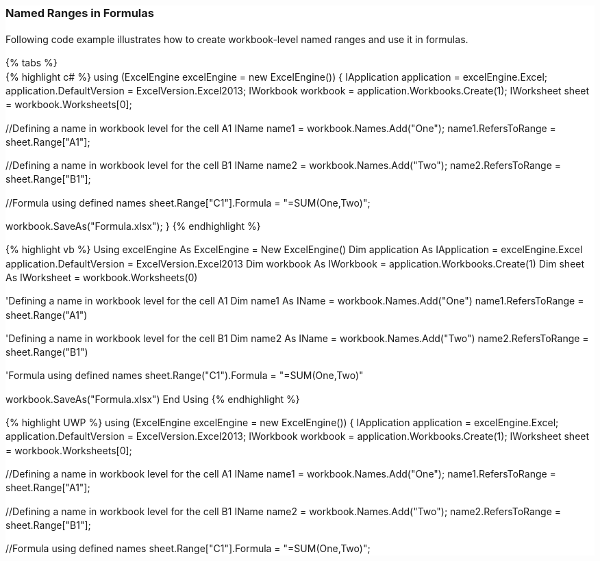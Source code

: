 ### Named Ranges in Formulas

Following code example illustrates how to create workbook-level named ranges and use it in formulas.

{% tabs %}  
{% highlight c# %}
using (ExcelEngine excelEngine = new ExcelEngine())
{
  IApplication application = excelEngine.Excel;
  application.DefaultVersion = ExcelVersion.Excel2013;
  IWorkbook workbook = application.Workbooks.Create(1);
  IWorksheet sheet = workbook.Worksheets[0];

  //Defining a name in workbook level for the cell A1
  IName name1 = workbook.Names.Add("One");
  name1.RefersToRange = sheet.Range["A1"];

  //Defining a name in workbook level for the cell B1
  IName name2 = workbook.Names.Add("Two");
  name2.RefersToRange = sheet.Range["B1"];

  //Formula using defined names
  sheet.Range["C1"].Formula = "=SUM(One,Two)";

  workbook.SaveAs("Formula.xlsx");
}
{% endhighlight %}

{% highlight vb %}
Using excelEngine As ExcelEngine = New ExcelEngine()
  Dim application As IApplication = excelEngine.Excel
  application.DefaultVersion = ExcelVersion.Excel2013
  Dim workbook As IWorkbook = application.Workbooks.Create(1)
  Dim sheet As IWorksheet = workbook.Worksheets(0)

  'Defining a name in workbook level for the cell A1
  Dim name1 As IName = workbook.Names.Add("One")
  name1.RefersToRange = sheet.Range("A1")

  'Defining a name in workbook level for the cell B1
  Dim name2 As IName = workbook.Names.Add("Two")
  name2.RefersToRange = sheet.Range("B1")

  'Formula using defined names
  sheet.Range("C1").Formula = "=SUM(One,Two)"

  workbook.SaveAs("Formula.xlsx")
End Using
{% endhighlight %}

{% highlight UWP %}
using (ExcelEngine excelEngine = new ExcelEngine())
{
  IApplication application = excelEngine.Excel;
  application.DefaultVersion = ExcelVersion.Excel2013;
  IWorkbook workbook = application.Workbooks.Create(1);
  IWorksheet sheet = workbook.Worksheets[0];

  //Defining a name in workbook level for the cell A1
  IName name1 = workbook.Names.Add("One");
  name1.RefersToRange = sheet.Range["A1"];

  //Defining a name in workbook level for the cell B1
   IName name2 = workbook.Names.Add("Two");
  name2.RefersToRange = sheet.Range["B1"];

  //Formula using defined names
  sheet.Range["C1"].Formula = "=SUM(One,Two)";
